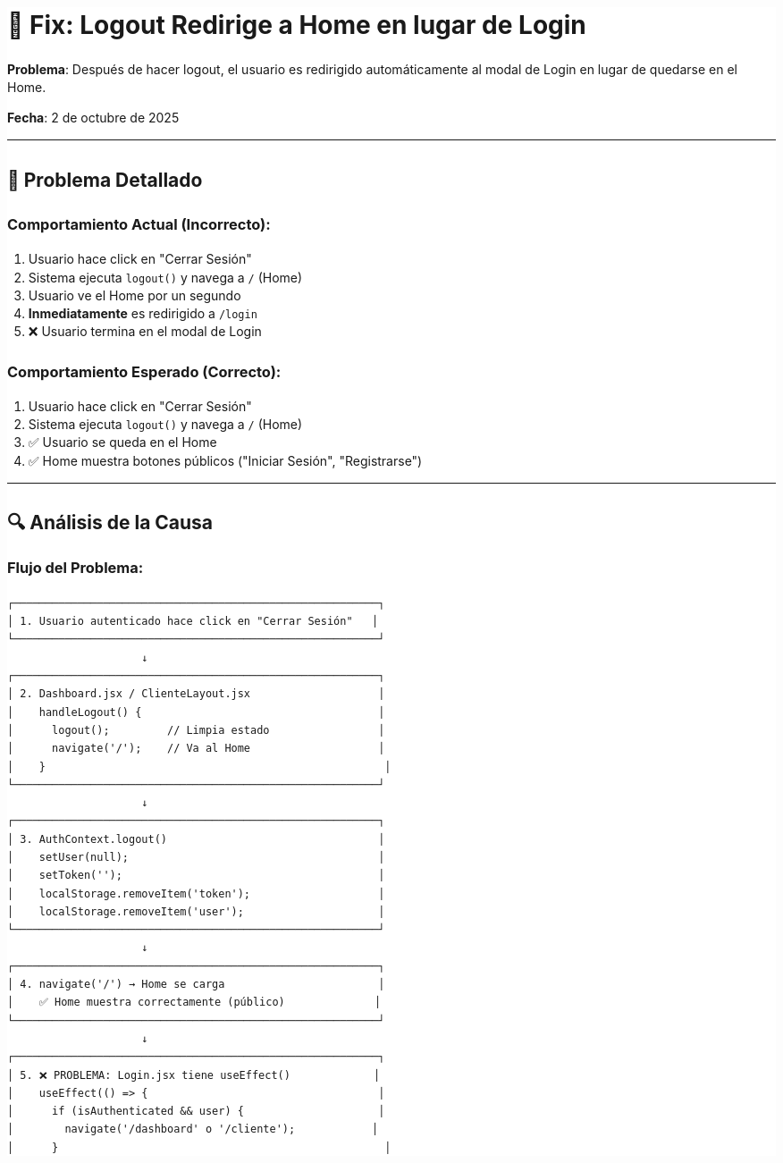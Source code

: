 # 🔧 Fix: Logout Redirige a Home en lugar de Login

**Problema**: Después de hacer logout, el usuario es redirigido automáticamente al modal de Login en lugar de quedarse en el Home.

**Fecha**: 2 de octubre de 2025

---

## 🐛 Problema Detallado

### Comportamiento Actual (Incorrecto):
1. Usuario hace click en "Cerrar Sesión"
2. Sistema ejecuta `logout()` y navega a `/` (Home)
3. Usuario ve el Home por un segundo
4. **Inmediatamente** es redirigido a `/login`
5. ❌ Usuario termina en el modal de Login

### Comportamiento Esperado (Correcto):
1. Usuario hace click en "Cerrar Sesión"
2. Sistema ejecuta `logout()` y navega a `/` (Home)
3. ✅ Usuario se queda en el Home
4. ✅ Home muestra botones públicos ("Iniciar Sesión", "Registrarse")

---

## 🔍 Análisis de la Causa

### Flujo del Problema:

```
┌─────────────────────────────────────────────────────────┐
│ 1. Usuario autenticado hace click en "Cerrar Sesión"   │
└─────────────────────────────────────────────────────────┘
                     ↓
┌─────────────────────────────────────────────────────────┐
│ 2. Dashboard.jsx / ClienteLayout.jsx                    │
│    handleLogout() {                                     │
│      logout();         // Limpia estado                 │
│      navigate('/');    // Va al Home                    │
│    }                                                     │
└─────────────────────────────────────────────────────────┘
                     ↓
┌─────────────────────────────────────────────────────────┐
│ 3. AuthContext.logout()                                 │
│    setUser(null);                                       │
│    setToken('');                                        │
│    localStorage.removeItem('token');                    │
│    localStorage.removeItem('user');                     │
└─────────────────────────────────────────────────────────┘
                     ↓
┌─────────────────────────────────────────────────────────┐
│ 4. navigate('/') → Home se carga                        │
│    ✅ Home muestra correctamente (público)              │
└─────────────────────────────────────────────────────────┘
                     ↓
┌─────────────────────────────────────────────────────────┐
│ 5. ❌ PROBLEMA: Login.jsx tiene useEffect()             │
│    useEffect(() => {                                    │
│      if (isAuthenticated && user) {                     │
│        navigate('/dashboard' o '/cliente');            │
│      }                                                   │
```
